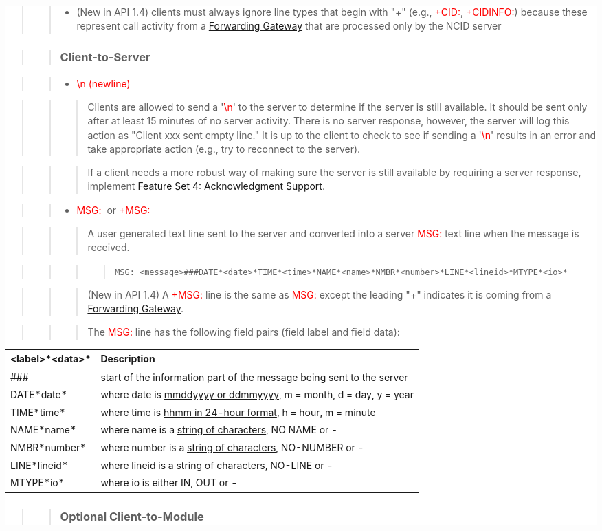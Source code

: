 >> - (New in API 1.4) clients must always ignore line types that begin
>> with "+" (e.g., <font color="red">+CID:</font>, <font color="red">+CIDINFO:</font>) 
>> because these represent call activity from a [Forwarding Gateway](#fs2-fwdgw)
>> that are processed only by the NCID server

>>
>>

>>
>> ### <a name="fs1-client2server"></a> Client-to-Server

>> - <a name="line-type-newline"></a><font color="red">\\n (newline)</font>

>>> Clients are allowed to send a &#39;<font color="red">\\n</font>&#39; 
    to the server to determine if the server is still available. It 
    should be sent only after at least 15 minutes of no server activity. 
    There is no server response, however, the server will log this action
    as "Client xxx sent empty line." It is up to the client to check to
    see if sending a &#39;<font color="red">\\n</font>&#39; results in
    an error and take appropriate action (e.g., try to reconnect to the
    server).
    
>>> If a client needs a more robust way of making sure the server is
    still available by requiring a server response, implement
    [Feature Set 4: Acknowledgment Support](#fs4-ack-support).
  
>> - <a name="call-type-msg-client"></a><font color="red">MSG:</font>&nbsp; or <font color="red">+MSG:</font>

>>> A user generated text line sent to the server and converted into a
server <font color="red">MSG:</font> text line when the message is received.

>>>> `MSG: <message>###DATE*<date>*TIME*<time>*NAME*<name>*NMBR*<number>*LINE*<lineid>*MTYPE*<io>*`

>>> (New in API 1.4) A <font color="red">+MSG:</font> line is the same as 
 <font color="red">MSG:</font> except the leading "+" indicates it is 
 coming from a [Forwarding Gateway](#fs2-fwdgw).

>>> The <font color="red">MSG:</font> line has the following field pairs 
(field label and field data): 

>>>>
  &lt;label&gt;\*&lt;data&gt;\*     | Description
  ------------------|:--------------------------------------------------------
  \#\#\#            | start of the information part of the message being sent to the server
  DATE\*date\*      | where date is [mmddyyyy or ddmmyyyy](#gen-datetime), m = month, d = day, y = year
  TIME\*time\*      | where time is [hhmm in 24-hour format](#gen-datetime), h = hour, m = minute
  NAME\*name\*      | where name is a [string of characters](#gen-text), NO NAME or -
  NMBR\*number\*    | where number is a [string of characters](#gen-text), NO-NUMBER or -
  LINE\*lineid\*    | where lineid is a [string of characters](#gen-text), NO-LINE or -
  MTYPE\*io\*       | where io is either IN, OUT or -
>>


  
>> ### <a name="fs1-client2module"></a> Optional Client-to-Module
